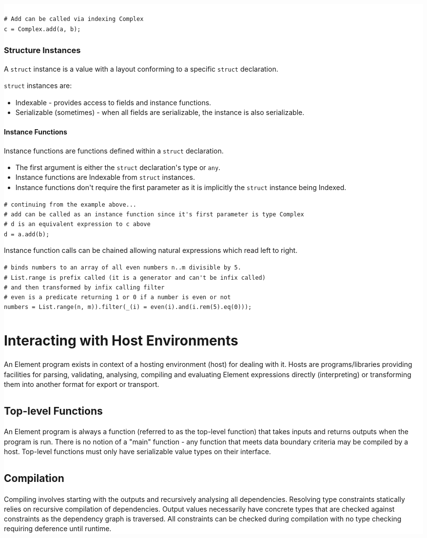 ```

# Add can be called via indexing Complex
c = Complex.add(a, b);
```

### Structure Instances
A `struct` instance is a value with a layout conforming to a specific `struct` declaration.

`struct` instances are:
* Indexable - provides access to fields and instance functions.
* Serializable (sometimes) - when all fields are serializable, the instance is also serializable.

#### Instance Functions
Instance functions are functions defined within a `struct` declaration.
* The first argument is either the `struct` declaration's type or `any`.
* Instance functions are Indexable from `struct` instances.
* Instance functions don't require the first parameter as it is implicitly the `struct` instance being Indexed.
```
# continuing from the example above...
# add can be called as an instance function since it's first parameter is type Complex
# d is an equivalent expression to c above
d = a.add(b);
```

Instance function calls can be chained allowing natural expressions which read left to right.
```
# binds numbers to an array of all even numbers n..m divisible by 5.
# List.range is prefix called (it is a generator and can't be infix called)
# and then transformed by infix calling filter
# even is a predicate returning 1 or 0 if a number is even or not
numbers = List.range(n, m)).filter(_(i) = even(i).and(i.rem(5).eq(0)));
```

# Interacting with Host Environments
An Element program exists in context of a hosting environment (host) for dealing with it.
Hosts are programs/libraries providing facilities for parsing, validating, analysing, compiling and evaluating Element expressions directly (interpreting) or transforming them into another format for export or transport.

## Top-level Functions
An Element program is always a function (referred to as the top-level function) that takes inputs and returns outputs when the program is run.
There is no notion of a "main" function - any function that meets data boundary criteria may be compiled by a host.
Top-level functions must only have serializable value types on their interface.

## Compilation
Compiling involves starting with the outputs and recursively analysing all dependencies.
Resolving type constraints statically relies on recursive compilation of dependencies.
Output values necessarily have concrete types that are checked against constraints as the dependency graph is traversed.
All constraints can be checked during compilation with no type checking requiring deference until runtime.
